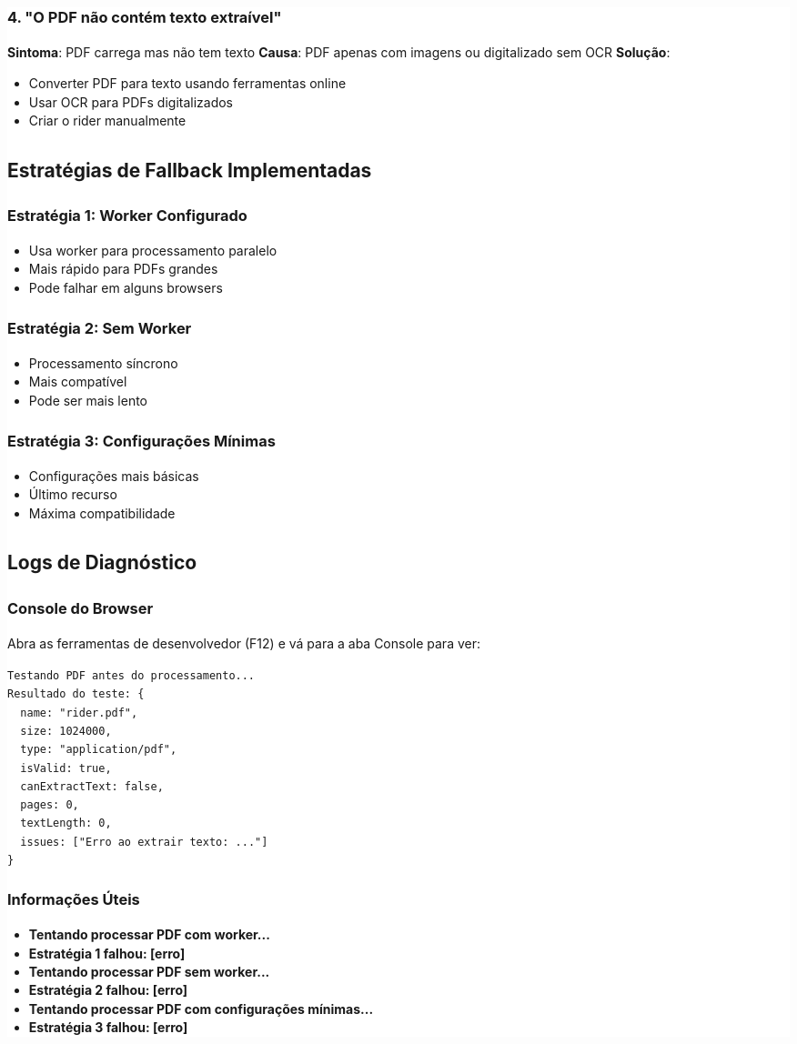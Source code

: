 ### 4. "O PDF não contém texto extraível"
**Sintoma**: PDF carrega mas não tem texto
**Causa**: PDF apenas com imagens ou digitalizado sem OCR
**Solução**:
- Converter PDF para texto usando ferramentas online
- Usar OCR para PDFs digitalizados
- Criar o rider manualmente

## Estratégias de Fallback Implementadas

### Estratégia 1: Worker Configurado
- Usa worker para processamento paralelo
- Mais rápido para PDFs grandes
- Pode falhar em alguns browsers

### Estratégia 2: Sem Worker
- Processamento síncrono
- Mais compatível
- Pode ser mais lento

### Estratégia 3: Configurações Mínimas
- Configurações mais básicas
- Último recurso
- Máxima compatibilidade

## Logs de Diagnóstico

### Console do Browser
Abra as ferramentas de desenvolvedor (F12) e vá para a aba Console para ver:

```
Testando PDF antes do processamento...
Resultado do teste: {
  name: "rider.pdf",
  size: 1024000,
  type: "application/pdf",
  isValid: true,
  canExtractText: false,
  pages: 0,
  textLength: 0,
  issues: ["Erro ao extrair texto: ..."]
}
```

### Informações Úteis
- **Tentando processar PDF com worker...**
- **Estratégia 1 falhou: [erro]**
- **Tentando processar PDF sem worker...**
- **Estratégia 2 falhou: [erro]**
- **Tentando processar PDF com configurações mínimas...**
- **Estratégia 3 falhou: [erro]**
